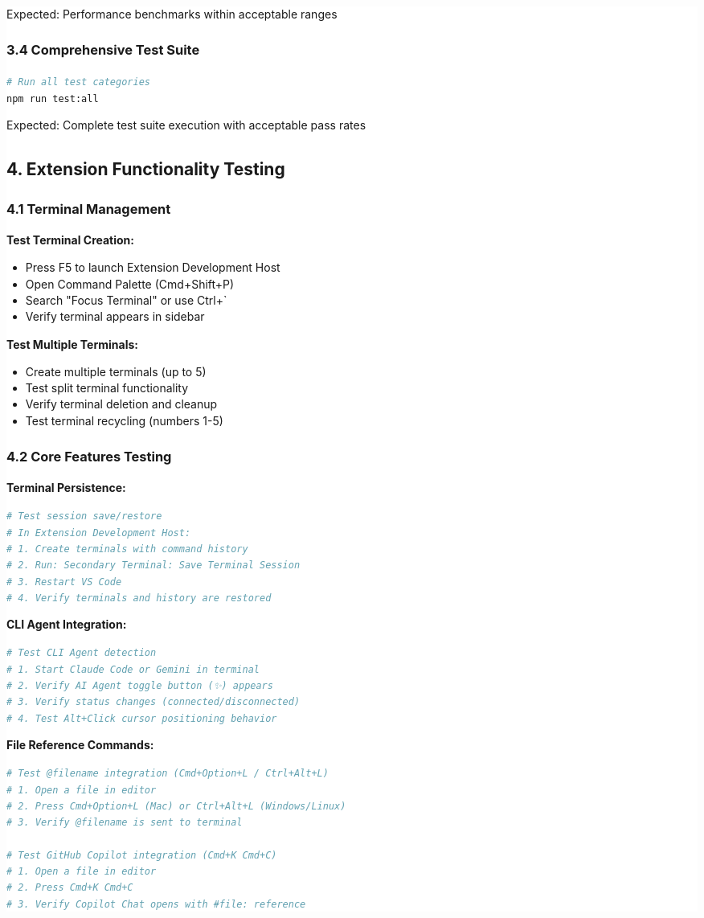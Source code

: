 Expected: Performance benchmarks within acceptable ranges

### 3.4 Comprehensive Test Suite

```bash
# Run all test categories
npm run test:all
```

Expected: Complete test suite execution with acceptable pass rates

## 4. Extension Functionality Testing

### 4.1 Terminal Management

**Test Terminal Creation:**
- Press F5 to launch Extension Development Host
- Open Command Palette (Cmd+Shift+P)
- Search "Focus Terminal" or use Ctrl+`
- Verify terminal appears in sidebar

**Test Multiple Terminals:**
- Create multiple terminals (up to 5)
- Test split terminal functionality
- Verify terminal deletion and cleanup
- Test terminal recycling (numbers 1-5)

### 4.2 Core Features Testing

**Terminal Persistence:**
```bash
# Test session save/restore
# In Extension Development Host:
# 1. Create terminals with command history
# 2. Run: Secondary Terminal: Save Terminal Session
# 3. Restart VS Code
# 4. Verify terminals and history are restored
```

**CLI Agent Integration:**
```bash
# Test CLI Agent detection
# 1. Start Claude Code or Gemini in terminal
# 2. Verify AI Agent toggle button (✨) appears
# 3. Verify status changes (connected/disconnected)
# 4. Test Alt+Click cursor positioning behavior
```

**File Reference Commands:**
```bash
# Test @filename integration (Cmd+Option+L / Ctrl+Alt+L)
# 1. Open a file in editor
# 2. Press Cmd+Option+L (Mac) or Ctrl+Alt+L (Windows/Linux)
# 3. Verify @filename is sent to terminal

# Test GitHub Copilot integration (Cmd+K Cmd+C)
# 1. Open a file in editor
# 2. Press Cmd+K Cmd+C
# 3. Verify Copilot Chat opens with #file: reference
```
